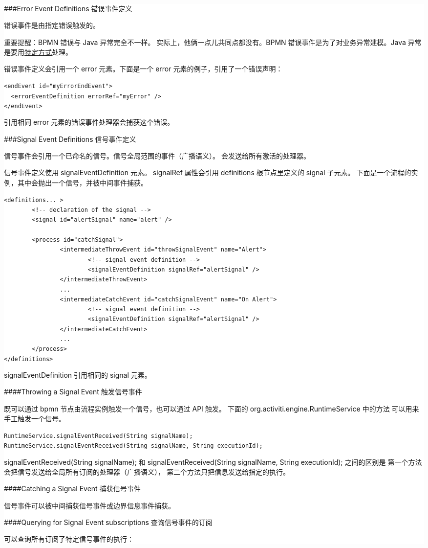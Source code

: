 ###<a name="Error Event Definitions 错误事件定义">Error Event Definitions 错误事件定义</a>

错误事件是由指定错误触发的。

重要提醒：BPMN 错误与 Java 异常完全不一样。 实际上，他俩一点儿共同点都没有。BPMN 错误事件是为了对业务异常建模。Java 异常是要用[特定方式](file:///F:/%E3%80%90Activiti%E3%80%91/activiti-5.16.4/activiti-5.16.4/docs/userguide/index.html#serviceTaskExceptionHandling)处理。

错误事件定义会引用一个 error 元素。下面是一个 error 元素的例子，引用了一个错误声明：

	<endEvent id="myErrorEndEvent">
	  <errorEventDefinition errorRef="myError" />
	</endEvent>  

引用相同 error 元素的错误事件处理器会捕获这个错误。

###<a name="Signal Event Definitions 信号事件定义">Signal Event Definitions 信号事件定义</a>

信号事件会引用一个已命名的信号。信号全局范围的事件（广播语义）。 会发送给所有激活的处理器。

信号事件定义使用 signalEventDefinition 元素。 signalRef 属性会引用 definitions 根节点里定义的 signal 子元素。 下面是一个流程的实例，其中会抛出一个信号，并被中间事件捕获。

	<definitions... >
	        <!-- declaration of the signal -->
	        <signal id="alertSignal" name="alert" />
	        
	        <process id="catchSignal">
	                <intermediateThrowEvent id="throwSignalEvent" name="Alert">
	                        <!-- signal event definition -->
	                        <signalEventDefinition signalRef="alertSignal" />
	                </intermediateThrowEvent>
	                ...
	                <intermediateCatchEvent id="catchSignalEvent" name="On Alert">
	                        <!-- signal event definition -->
	                        <signalEventDefinition signalRef="alertSignal" />
	                </intermediateCatchEvent>
	                ...             
	        </process>
	</definitions>

signalEventDefinition 引用相同的 signal 元素。

####Throwing a Signal Event 触发信号事件

既可以通过 bpmn 节点由流程实例触发一个信号，也可以通过 API 触发。 下面的 org.activiti.engine.RuntimeService 中的方法 可以用来手工触发一个信号。

	RuntimeService.signalEventReceived(String signalName);
	RuntimeService.signalEventReceived(String signalName, String executionId);

signalEventReceived(String signalName); 和 signalEventReceived(String signalName, String
executionId); 之间的区别是 第一个方法会把信号发送给全局所有订阅的处理器（广播语义）， 第二个方法只把信息发送给指定的执行。

####Catching a Signal Event 捕获信号事件

信号事件可以被中间捕获信号事件或边界信息事件捕获。

####Querying for Signal Event subscriptions 查询信号事件的订阅

可以查询所有订阅了特定信号事件的执行：
	